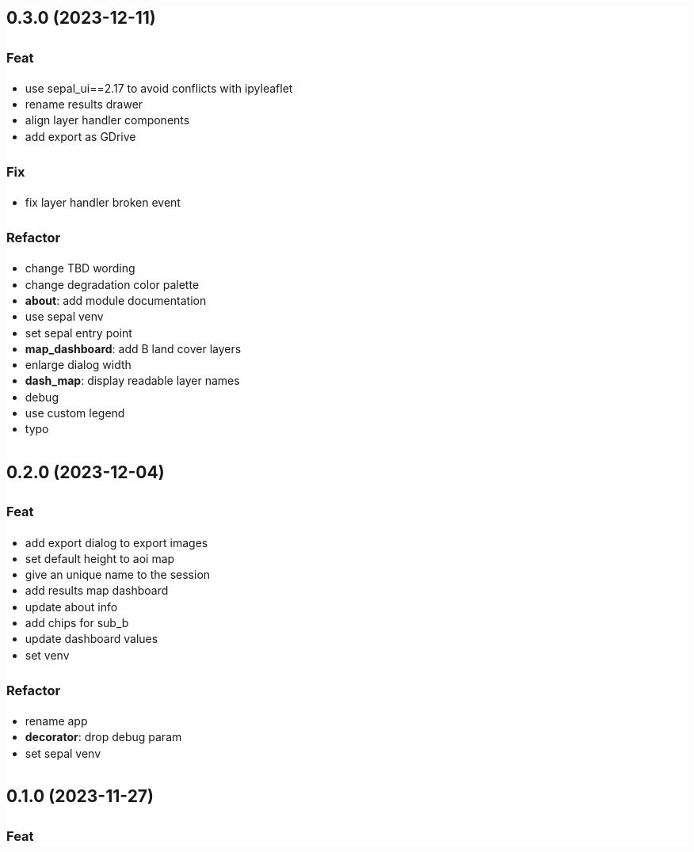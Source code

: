 ## 0.3.0 (2023-12-11)

### Feat

- use sepal_ui==2.17 to avoid conflicts with ipyleaflet
- rename results drawer
- align layer handler components
- add export as GDrive

### Fix

- fix layer handler broken event

### Refactor

- change TBD wording
- change degradation color palette
- **about**: add module documentation
- use sepal venv
- set sepal entry point
- **map_dashboard**: add B land cover layers
- enlarge dialog width
- **dash_map**: display readable layer names
- debug
- use custom legend
- typo

## 0.2.0 (2023-12-04)

### Feat

- add export dialog to export images
- set default height to aoi map
- give an unique name to the session
- add results map dashboard
- update about info
- add chips for sub_b
- update dashboard values
- set venv

### Refactor

- rename app
- **decorator**: drop debug param
- set sepal venv

## 0.1.0 (2023-11-27)

### Feat
